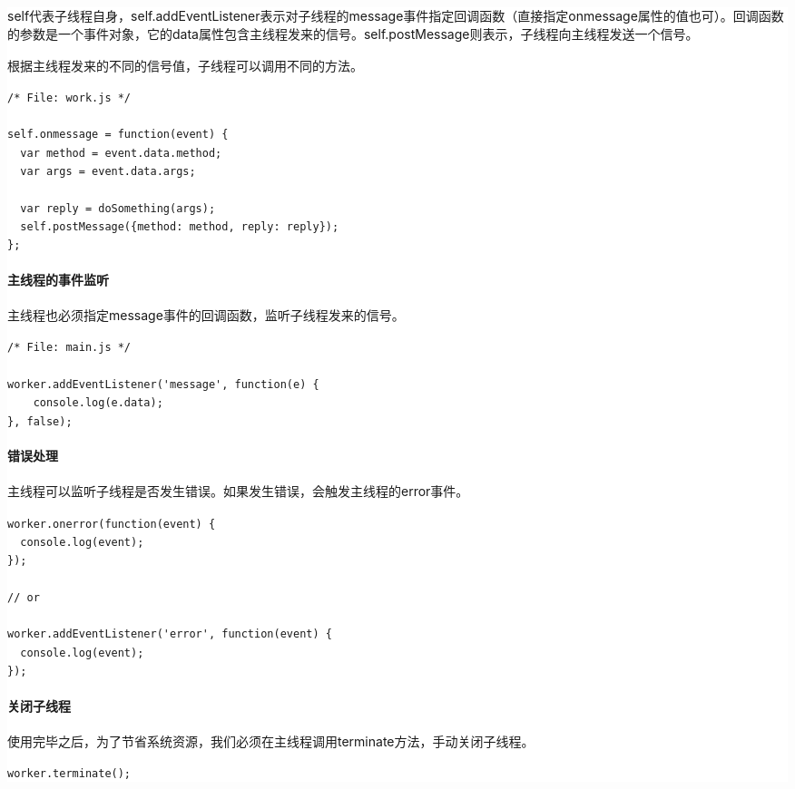 self代表子线程自身，self.addEventListener表示对子线程的message事件指定回调函数（直接指定onmessage属性的值也可）。回调函数的参数是一个事件对象，它的data属性包含主线程发来的信号。self.postMessage则表示，子线程向主线程发送一个信号。

根据主线程发来的不同的信号值，子线程可以调用不同的方法。

```
/* File: work.js */

self.onmessage = function(event) {
  var method = event.data.method;
  var args = event.data.args;

  var reply = doSomething(args);
  self.postMessage({method: method, reply: reply});
};

```

#### 主线程的事件监听

主线程也必须指定message事件的回调函数，监听子线程发来的信号。

```
/* File: main.js */

worker.addEventListener('message', function(e) {
	console.log(e.data);
}, false);

```

#### 错误处理

主线程可以监听子线程是否发生错误。如果发生错误，会触发主线程的error事件。

```
worker.onerror(function(event) {
  console.log(event);
});

// or

worker.addEventListener('error', function(event) {
  console.log(event);
});

```

#### 关闭子线程

使用完毕之后，为了节省系统资源，我们必须在主线程调用terminate方法，手动关闭子线程。

```
worker.terminate();

```
